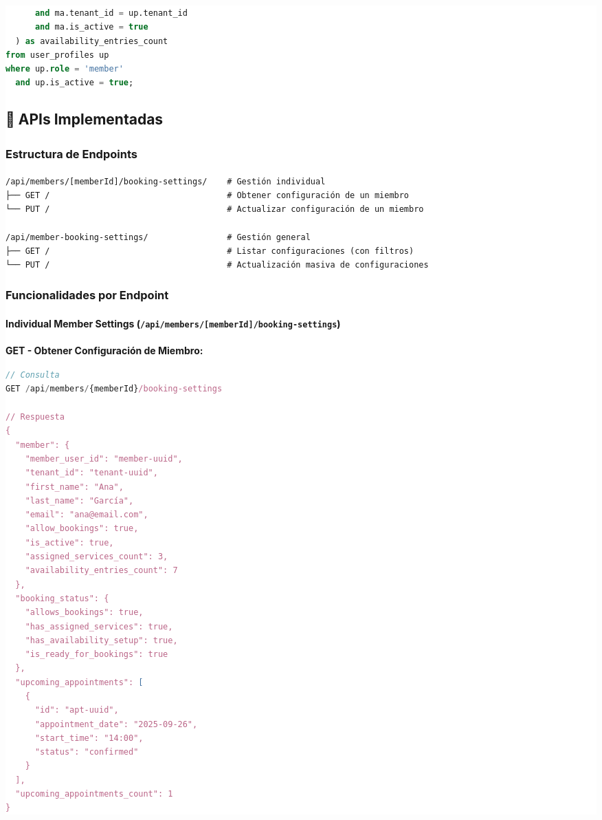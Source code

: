 ```sql
      and ma.tenant_id = up.tenant_id
      and ma.is_active = true
  ) as availability_entries_count
from user_profiles up
where up.role = 'member'
  and up.is_active = true;
```

## 🔧 APIs Implementadas

### Estructura de Endpoints
```
/api/members/[memberId]/booking-settings/    # Gestión individual
├── GET /                                    # Obtener configuración de un miembro
└── PUT /                                    # Actualizar configuración de un miembro

/api/member-booking-settings/                # Gestión general
├── GET /                                    # Listar configuraciones (con filtros)
└── PUT /                                    # Actualización masiva de configuraciones
```

### Funcionalidades por Endpoint

#### **Individual Member Settings (`/api/members/[memberId]/booking-settings`)**

**GET - Obtener Configuración de Miembro:**
```typescript
// Consulta
GET /api/members/{memberId}/booking-settings

// Respuesta
{
  "member": {
    "member_user_id": "member-uuid",
    "tenant_id": "tenant-uuid",
    "first_name": "Ana",
    "last_name": "García",
    "email": "ana@email.com",
    "allow_bookings": true,
    "is_active": true,
    "assigned_services_count": 3,
    "availability_entries_count": 7
  },
  "booking_status": {
    "allows_bookings": true,
    "has_assigned_services": true,
    "has_availability_setup": true,
    "is_ready_for_bookings": true
  },
  "upcoming_appointments": [
    {
      "id": "apt-uuid",
      "appointment_date": "2025-09-26",
      "start_time": "14:00",
      "status": "confirmed"
    }
  ],
  "upcoming_appointments_count": 1
}
```

